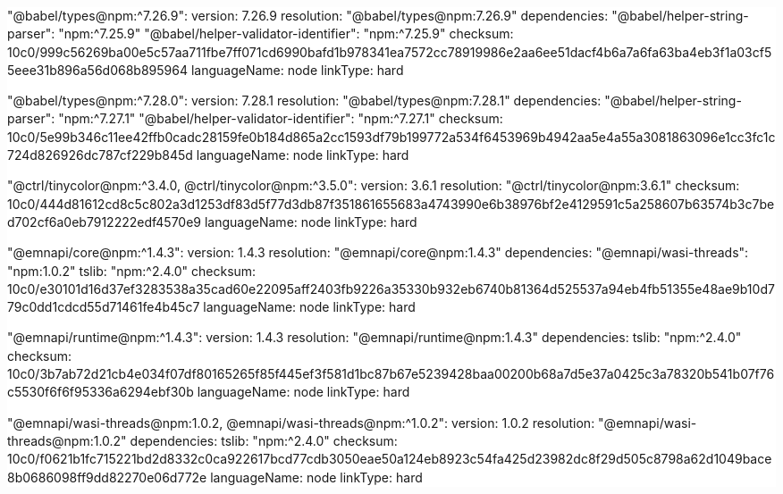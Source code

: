 "@babel/types@npm:^7.26.9":
  version: 7.26.9
  resolution: "@babel/types@npm:7.26.9"
  dependencies:
    "@babel/helper-string-parser": "npm:^7.25.9"
    "@babel/helper-validator-identifier": "npm:^7.25.9"
  checksum: 10c0/999c56269ba00e5c57aa711fbe7ff071cd6990bafd1b978341ea7572cc78919986e2aa6ee51dacf4b6a7a6fa63ba4eb3f1a03cf55eee31b896a56d068b895964
  languageName: node
  linkType: hard

"@babel/types@npm:^7.28.0":
  version: 7.28.1
  resolution: "@babel/types@npm:7.28.1"
  dependencies:
    "@babel/helper-string-parser": "npm:^7.27.1"
    "@babel/helper-validator-identifier": "npm:^7.27.1"
  checksum: 10c0/5e99b346c11ee42ffb0cadc28159fe0b184d865a2cc1593df79b199772a534f6453969b4942aa5e4a55a3081863096e1cc3fc1c724d826926dc787cf229b845d
  languageName: node
  linkType: hard

"@ctrl/tinycolor@npm:^3.4.0, @ctrl/tinycolor@npm:^3.5.0":
  version: 3.6.1
  resolution: "@ctrl/tinycolor@npm:3.6.1"
  checksum: 10c0/444d81612cd8c5c802a3d1253df83d5f77d3db87f351861655683a4743990e6b38976bf2e4129591c5a258607b63574b3c7bed702cf6a0eb7912222edf4570e9
  languageName: node
  linkType: hard

"@emnapi/core@npm:^1.4.3":
  version: 1.4.3
  resolution: "@emnapi/core@npm:1.4.3"
  dependencies:
    "@emnapi/wasi-threads": "npm:1.0.2"
    tslib: "npm:^2.4.0"
  checksum: 10c0/e30101d16d37ef3283538a35cad60e22095aff2403fb9226a35330b932eb6740b81364d525537a94eb4fb51355e48ae9b10d779c0dd1cdcd55d71461fe4b45c7
  languageName: node
  linkType: hard

"@emnapi/runtime@npm:^1.4.3":
  version: 1.4.3
  resolution: "@emnapi/runtime@npm:1.4.3"
  dependencies:
    tslib: "npm:^2.4.0"
  checksum: 10c0/3b7ab72d21cb4e034f07df80165265f85f445ef3f581d1bc87b67e5239428baa00200b68a7d5e37a0425c3a78320b541b07f76c5530f6f6f95336a6294ebf30b
  languageName: node
  linkType: hard

"@emnapi/wasi-threads@npm:1.0.2, @emnapi/wasi-threads@npm:^1.0.2":
  version: 1.0.2
  resolution: "@emnapi/wasi-threads@npm:1.0.2"
  dependencies:
    tslib: "npm:^2.4.0"
  checksum: 10c0/f0621b1fc715221bd2d8332c0ca922617bcd77cdb3050eae50a124eb8923c54fa425d23982dc8f29d505c8798a62d1049bace8b0686098ff9dd82270e06d772e
  languageName: node
  linkType: hard
